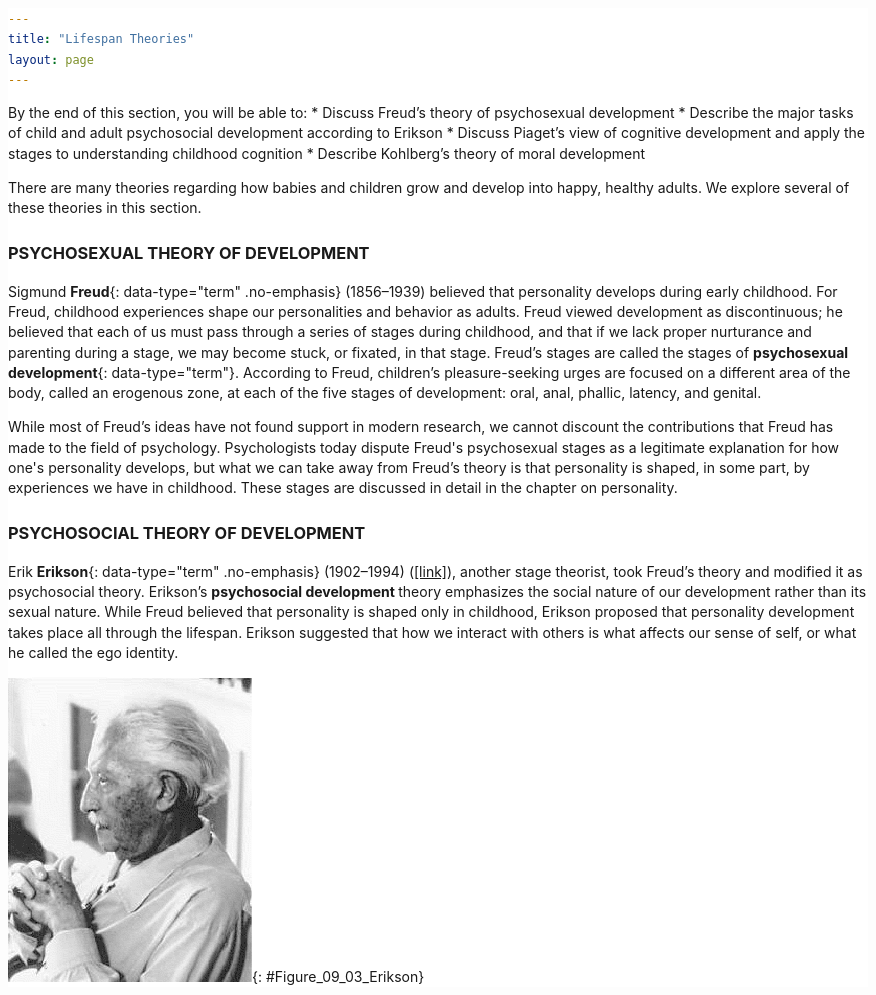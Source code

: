 ```yaml
---
title: "Lifespan Theories"
layout: page
---
```



<div data-type="abstract" markdown="1">
By the end of this section, you will be able to:
* Discuss Freud’s theory of psychosexual development
* Describe the major tasks of child and adult psychosocial development according to Erikson
* Discuss Piaget’s view of cognitive development and apply the stages to understanding childhood cognition
* Describe Kohlberg’s theory of moral development

</div>

There are many theories regarding how babies and children grow and develop into happy, healthy adults. We explore several of these theories in this section.

### PSYCHOSEXUAL THEORY OF DEVELOPMENT

Sigmund **Freud**{: data-type="term" .no-emphasis} (1856–1939) believed that personality develops during early childhood. For Freud, childhood experiences shape our personalities and behavior as adults. Freud viewed development as discontinuous; he believed that each of us must pass through a series of stages during childhood, and that if we lack proper nurturance and parenting during a stage, we may become stuck, or fixated, in that stage. Freud’s stages are called the stages of **psychosexual development**{: data-type="term"}. According to Freud, children’s pleasure-seeking urges are focused on a different area of the body, called an erogenous zone, at each of the five stages of development: oral, anal, phallic, latency, and genital.

While most of Freud’s ideas have not found support in modern research, we cannot discount the contributions that Freud has made to the field of psychology. Psychologists today dispute Freud\'s psychosexual stages as a legitimate explanation for how one\'s personality develops, but what we can take away from Freud’s theory is that personality is shaped, in some part, by experiences we have in childhood. These stages are discussed in detail in the chapter on personality.

### PSYCHOSOCIAL THEORY OF DEVELOPMENT

Erik **Erikson**{: data-type="term" .no-emphasis} (1902–1994) ([\[link\]](#Figure_09_03_Erikson)), another stage theorist, took Freud’s theory and modified it as psychosocial theory. Erikson’s <strong data-type="term">psychosocial development </strong>theory emphasizes the social nature of our development rather than its sexual nature. While Freud believed that personality is shaped only in childhood, Erikson proposed that personality development takes place all through the lifespan. Erikson suggested that how we interact with others is what affects our sense of self, or what he called the ego identity.

 ![A photograph depicts Erik Erikson in his later years.](../resources/CNX_Psych_09_03_Erikson.jpg "Erik Erikson proposed the psychosocial theory of development. In each stage of Erikson&#x2019;s theory, there is a psychosocial task that we must master in order to feel a sense of competence."){: #Figure_09_03_Erikson}


[1]: http://openstax.org/l/piaget
[2]: http://openstax.org/l/piaget2
[3]: http://openstax.org/l/WonderYears